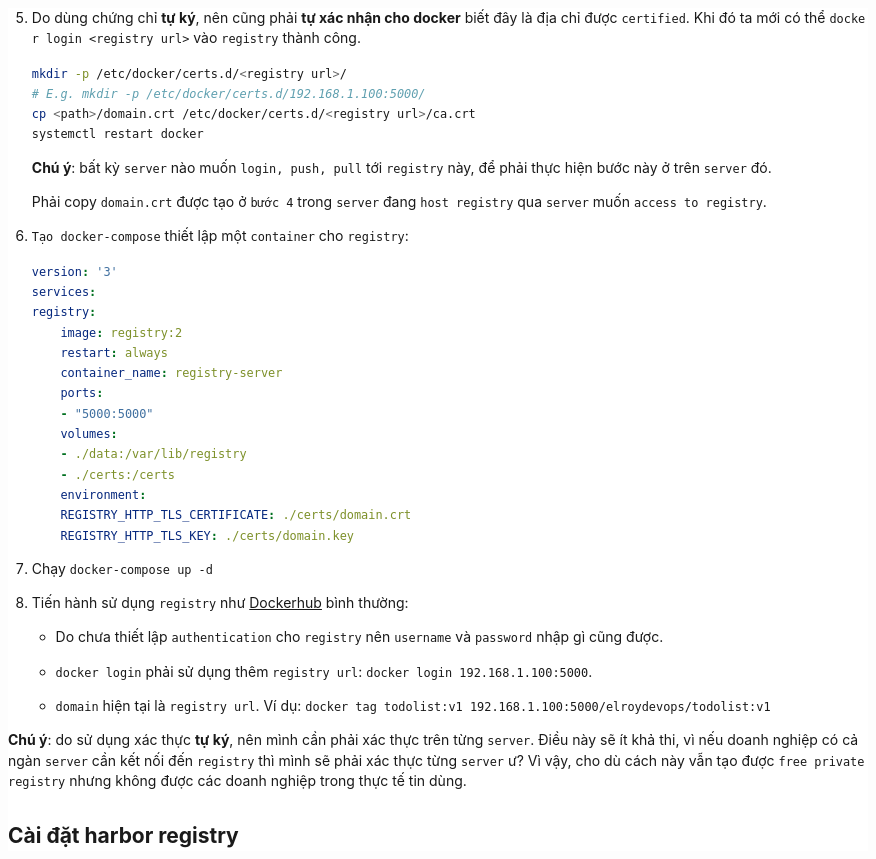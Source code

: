 5. Do dùng chứng chỉ **tự ký**, nên cũng phải **tự xác nhận cho docker** biết đây là địa chỉ được
`certified`. Khi đó ta mới có thể `docker login <registry url>` vào `registry` thành công.

    ```bash
    mkdir -p /etc/docker/certs.d/<registry url>/
    # E.g. mkdir -p /etc/docker/certs.d/192.168.1.100:5000/
    cp <path>/domain.crt /etc/docker/certs.d/<registry url>/ca.crt
    systemctl restart docker
    ```

    **Chú ý**: bất kỳ `server` nào muốn `login, push, pull` tới `registry` này, để phải thực hiện
    bước này ở trên `server` đó.

    Phải copy `domain.crt` được tạo ở `bước 4` trong `server` đang `host registry` qua
    `server` muốn `access to registry`.

6. `Tạo docker-compose` thiết lập một `container` cho `registry`:

    ```yaml
    version: '3'
    services:
    registry:
        image: registry:2
        restart: always
        container_name: registry-server
        ports:
        - "5000:5000"
        volumes:
        - ./data:/var/lib/registry
        - ./certs:/certs
        environment:
        REGISTRY_HTTP_TLS_CERTIFICATE: ./certs/domain.crt
        REGISTRY_HTTP_TLS_KEY: ./certs/domain.key
    ```

7. Chạy `docker-compose up -d`
8. Tiến hành sử dụng `registry` như [Dockerhub](#dockerhub) bình thường:

    - Do chưa thiết lập `authentication` cho `registry` nên `username` và `password` nhập
    gì cũng được.

    - `docker login` phải sử dụng thêm `registry url`: `docker login 192.168.1.100:5000`.

    - `domain` hiện tại là `registry url`. Ví dụ:
    `docker tag todolist:v1 192.168.1.100:5000/elroydevops/todolist:v1`

**Chú ý**: do sử dụng xác thực **tự ký**, nên mình cần phải xác thực trên từng `server`. Điều này sẽ
ít khả thi, vì nếu doanh nghiệp có cả ngàn `server` cần kết nối đến `registry` thì mình sẽ
phải xác thực từng `server` ư? Vì vậy, cho dù cách này vẫn tạo được `free private registry` nhưng
không được các doanh nghiệp trong thực tế tin dùng.

## Cài đặt harbor registry
